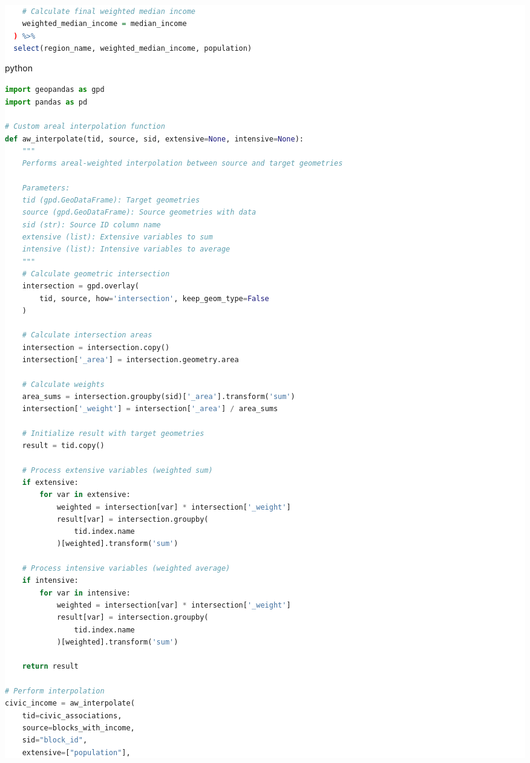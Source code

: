 ``` r
    # Calculate final weighted median income
    weighted_median_income = median_income
  ) %>%
  select(region_name, weighted_median_income, population)
```

python

``` python
import geopandas as gpd
import pandas as pd

# Custom areal interpolation function
def aw_interpolate(tid, source, sid, extensive=None, intensive=None):
    """
    Performs areal-weighted interpolation between source and target geometries

    Parameters:
    tid (gpd.GeoDataFrame): Target geometries
    source (gpd.GeoDataFrame): Source geometries with data
    sid (str): Source ID column name
    extensive (list): Extensive variables to sum
    intensive (list): Intensive variables to average
    """
    # Calculate geometric intersection
    intersection = gpd.overlay(
        tid, source, how='intersection', keep_geom_type=False
    )

    # Calculate intersection areas
    intersection = intersection.copy()
    intersection['_area'] = intersection.geometry.area

    # Calculate weights
    area_sums = intersection.groupby(sid)['_area'].transform('sum')
    intersection['_weight'] = intersection['_area'] / area_sums

    # Initialize result with target geometries
    result = tid.copy()

    # Process extensive variables (weighted sum)
    if extensive:
        for var in extensive:
            weighted = intersection[var] * intersection['_weight']
            result[var] = intersection.groupby(
                tid.index.name
            )[weighted].transform('sum')

    # Process intensive variables (weighted average)
    if intensive:
        for var in intensive:
            weighted = intersection[var] * intersection['_weight']
            result[var] = intersection.groupby(
                tid.index.name
            )[weighted].transform('sum')

    return result

# Perform interpolation
civic_income = aw_interpolate(
    tid=civic_associations,
    source=blocks_with_income,
    sid="block_id",
    extensive=["population"],
```